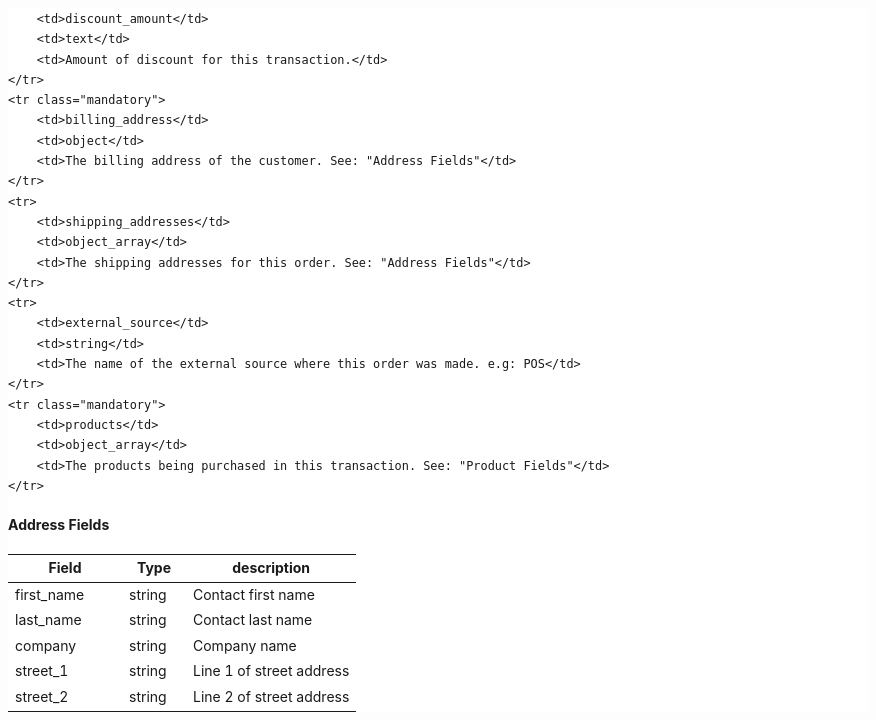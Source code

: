   		<td>discount_amount</td>
  		<td>text</td>
  		<td>Amount of discount for this transaction.</td>
  	</tr>
  	<tr class="mandatory">
  		<td>billing_address</td>
  		<td>object</td>
  		<td>The billing address of the customer. See: "Address Fields"</td>
  	</tr>
  	<tr>
  		<td>shipping_addresses</td>
  		<td>object_array</td>
  		<td>The shipping addresses for this order. See: "Address Fields"</td>
  	</tr>
  	<tr>
  		<td>external_source</td>
  		<td>string</td>
  		<td>The name of the external source where this order was made. e.g: POS</td>
  	</tr>
  	<tr class="mandatory">
  		<td>products</td>
  		<td>object_array</td>
  		<td>The products being purchased in this transaction. See: "Product Fields"</td>
  	</tr>
  	
  </tbody>
</table>

#### Address Fields

<table class="table table-bordered ">
  <thead>
   <tr>
     <th style="width: 100px;">Field</th>
     <th style="width: 50px;">Type</th>
     <th>description</th>
   </tr>
  </thead>
  <tbody>
  	<tr>
  		<td>first_name</td>
  		<td>string</td>
  		<td>Contact first name</td>
  	</tr>
  	<tr>
  		<td>last_name</td>
  		<td>string</td>
  		<td>Contact last name</td>
  	</tr>
  	<tr>
  		<td>company</td>
  		<td>string</td>
  		<td>Company name</td>
  	</tr>
  	<tr>
  		<td>street_1</td>
  		<td>string</td>
  		<td>Line 1 of street address</td>
  	</tr>
  	<tr>
  		<td>street_2</td>
  		<td>string</td>
  		<td>Line 2 of street address</td>
  	</tr>